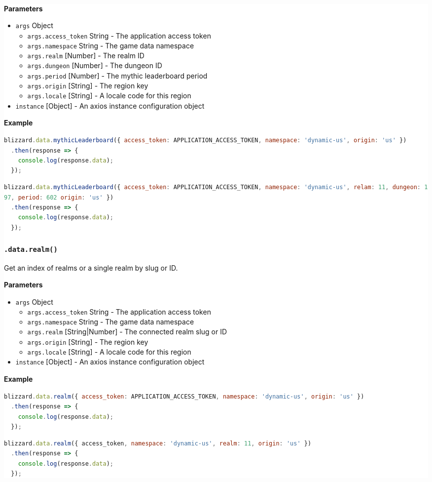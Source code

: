 **Parameters**

-   `args` Object
    -   `args.access_token` String - The application access token
    -   `args.namespace` String - The game data namespace
    -   `args.realm` [Number] - The realm ID
    -   `args.dungeon` [Number] - The dungeon ID
    -   `args.period` [Number] - The mythic leaderboard period
    -   `args.origin` [String] - The region key
    -   `args.locale` [String] - A locale code for this region
-   `instance` [Object] - An axios instance configuration object

**Example**

```javascript
blizzard.data.mythicLeaderboard({ access_token: APPLICATION_ACCESS_TOKEN, namespace: 'dynamic-us', origin: 'us' })
  .then(response => {
    console.log(response.data);
  });
```

```javascript
blizzard.data.mythicLeaderboard({ access_token: APPLICATION_ACCESS_TOKEN, namespace: 'dynamic-us', relam: 11, dungeon: 197, period: 602 origin: 'us' })
  .then(response => {
    console.log(response.data);
  });
```

### `.data.realm()`

Get an index of realms or a single realm by slug or ID.

**Parameters**

-   `args` Object
    -   `args.access_token` String - The application access token
    -   `args.namespace` String - The game data namespace
    -   `args.realm` [String|Number] - The connected realm slug or ID
    -   `args.origin` [String] - The region key
    -   `args.locale` [String] - A locale code for this region
-   `instance` [Object] - An axios instance configuration object

**Example**

```javascript
blizzard.data.realm({ access_token: APPLICATION_ACCESS_TOKEN, namespace: 'dynamic-us', origin: 'us' })
  .then(response => {
    console.log(response.data);
  });
```

```javascript
blizzard.data.realm({ access_token, namespace: 'dynamic-us', realm: 11, origin: 'us' })
  .then(response => {
    console.log(response.data);
  });
```
